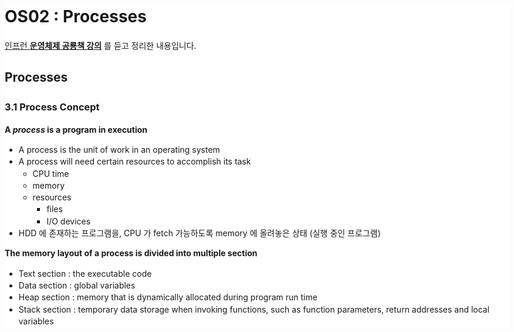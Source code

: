 # OS02 : Processes

[인프런 **운영체제 공룡책 강의**](https://www.inflearn.com/course/%EC%9A%B4%EC%98%81%EC%B2%B4%EC%A0%9C-%EA%B3%B5%EB%A3%A1%EC%B1%85-%EC%A0%84%EA%B3%B5%EA%B0%95%EC%9D%98/dashboard) 를 듣고 정리한 내용입니다. 

## Processes 

### 3.1 Process Concept

**A _process_ is a program in execution** 

- A process is the unit of work in an operating system 
- A process will need certain resources to accomplish its task 
  - CPU time
  - memory
  - resources
    - files
    - I/O devices
- HDD 에 존재하는 프로그램을, CPU 가 fetch 가능하도록 memory 에 올려놓은 상태 (실행 중인 프로그램)

**The memory layout of a process is divided into multiple section** 

- Text section : the executable code
- Data section : global variables
- Heap section : memory that is dynamically allocated during program run time
- Stack section : temporary data storage when invoking functions, such as function parameters, return addresses and local variables 
